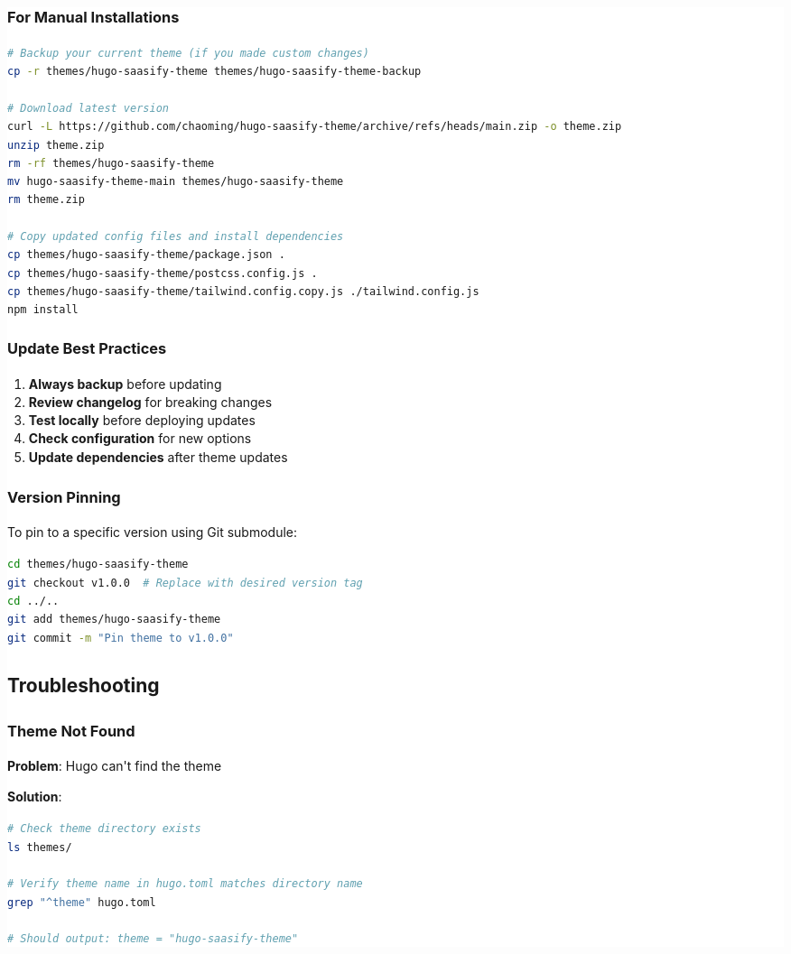 ### For Manual Installations

```bash
# Backup your current theme (if you made custom changes)
cp -r themes/hugo-saasify-theme themes/hugo-saasify-theme-backup

# Download latest version
curl -L https://github.com/chaoming/hugo-saasify-theme/archive/refs/heads/main.zip -o theme.zip
unzip theme.zip
rm -rf themes/hugo-saasify-theme
mv hugo-saasify-theme-main themes/hugo-saasify-theme
rm theme.zip

# Copy updated config files and install dependencies
cp themes/hugo-saasify-theme/package.json .
cp themes/hugo-saasify-theme/postcss.config.js .
cp themes/hugo-saasify-theme/tailwind.config.copy.js ./tailwind.config.js
npm install
```

### Update Best Practices

1. **Always backup** before updating
2. **Review changelog** for breaking changes
3. **Test locally** before deploying updates
4. **Check configuration** for new options
5. **Update dependencies** after theme updates

### Version Pinning

To pin to a specific version using Git submodule:

```bash
cd themes/hugo-saasify-theme
git checkout v1.0.0  # Replace with desired version tag
cd ../..
git add themes/hugo-saasify-theme
git commit -m "Pin theme to v1.0.0"
```

## Troubleshooting

### Theme Not Found

**Problem**: Hugo can't find the theme

**Solution**:
```bash
# Check theme directory exists
ls themes/

# Verify theme name in hugo.toml matches directory name
grep "^theme" hugo.toml

# Should output: theme = "hugo-saasify-theme"
```
